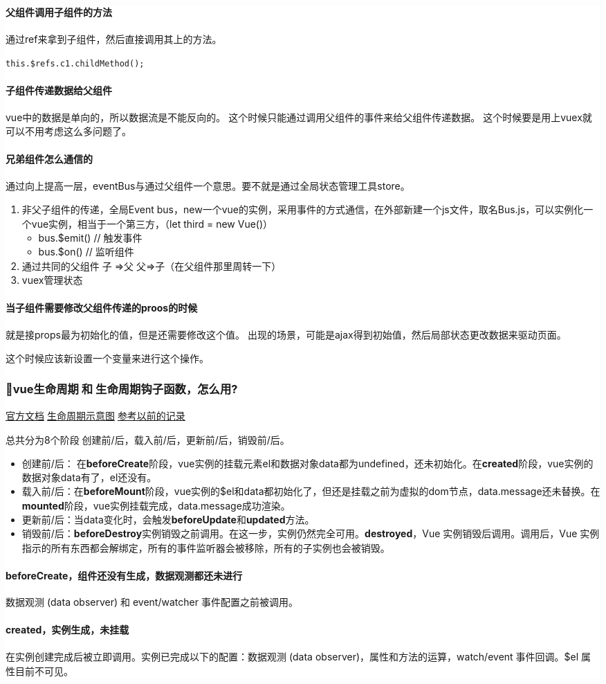 #### 父组件调用子组件的方法

通过ref来拿到子组件，然后直接调用其上的方法。

`this.$refs.c1.childMethod();`

#### 子组件传递数据给父组件

vue中的数据是单向的，所以数据流是不能反向的。
这个时候只能通过调用父组件的事件来给父组件传递数据。
这个时候要是用上vuex就可以不用考虑这么多问题了。

#### 兄弟组件怎么通信的

通过向上提高一层，eventBus与通过父组件一个意思。要不就是通过全局状态管理工具store。

1. 非父子组件的传递，全局Event bus，new一个vue的实例，采用事件的方式通信，在外部新建一个js文件，取名Bus.js，可以实例化一个vue实例，相当于一个第三方，（let third = new Vue()）
   - bus.$emit() // 触发事件
   - bus.$on() // 监听组件
2. 通过共同的父组件
     子 =>父 父=>子（在父组件那里周转一下）
3. vuex管理状态

#### 当子组件需要修改父组件传递的proos的时候

就是接props最为初始化的值，但是还需要修改这个值。
出现的场景，可能是ajax得到初始值，然后局部状态更改数据来驱动页面。

这个时候应该新设置一个变量来进行这个操作。

### 🍎vue生命周期 和 生命周期钩子函数，怎么用?

[官方文档](https://cn.vuejs.org/v2/api/#%E9%80%89%E9%A1%B9-%E7%94%9F%E5%91%BD%E5%91%A8%E6%9C%9F%E9%92%A9%E5%AD%90)
[生命周期示意图](https://cn.vuejs.org/v2/guide/instance.html#%E7%94%9F%E5%91%BD%E5%91%A8%E6%9C%9F%E5%9B%BE%E7%A4%BA)
[参考以前的记录](/blog/10/Vue/Vue的生命周期)

总共分为8个阶段 创建前/后，载入前/后，更新前/后，销毁前/后。

- 创建前/后： 在**beforeCreate**阶段，vue实例的挂载元素el和数据对象data都为undefined，还未初始化。在**created**阶段，vue实例的数据对象data有了，el还没有。
- 载入前/后：在**beforeMount**阶段，vue实例的$el和data都初始化了，但还是挂载之前为虚拟的dom节点，data.message还未替换。在**mounted**阶段，vue实例挂载完成，data.message成功渲染。
- 更新前/后：当data变化时，会触发**beforeUpdate**和**updated**方法。
- 销毁前/后：**beforeDestroy**实例销毁之前调用。在这一步，实例仍然完全可用。**destroyed**，Vue 实例销毁后调用。调用后，Vue 实例指示的所有东西都会解绑定，所有的事件监听器会被移除，所有的子实例也会被销毁。

#### beforeCreate，组件还没有生成，数据观测都还未进行

数据观测 (data observer) 和 event/watcher 事件配置之前被调用。

#### created，实例生成，未挂载

在实例创建完成后被立即调用。实例已完成以下的配置：数据观测 (data observer)，属性和方法的运算，watch/event 事件回调。$el 属性目前不可见。
